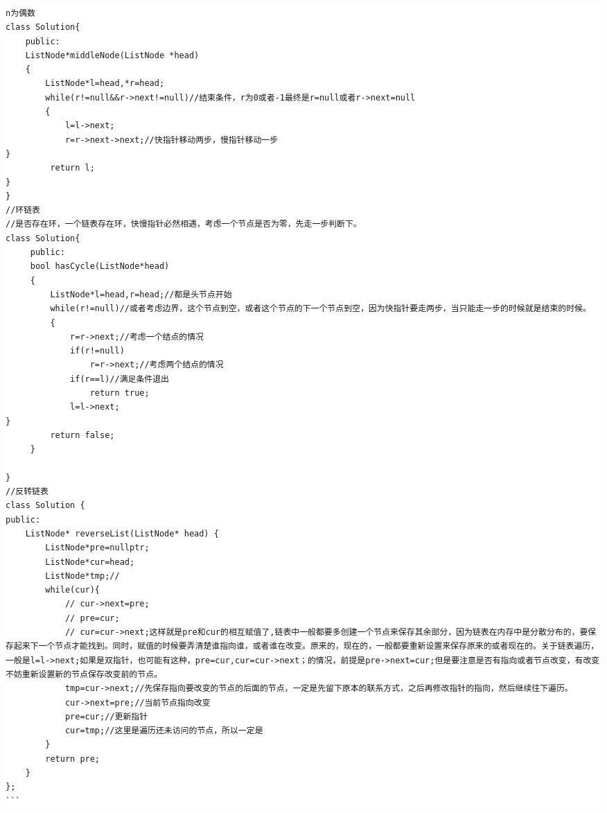    n为偶数
    class Solution{
        public:
        ListNode*middleNode(ListNode *head)
        {
            ListNode*l=head,*r=head;
            while(r!=null&&r->next!=null)//结束条件，r为0或者-1最终是r=null或者r->next=null
            {
                l=l->next;  
                r=r->next->next;//快指针移动两步，慢指针移动一步
    }
             return l;
    }         
    }
    //环链表
    //是否存在环，一个链表存在环，快慢指针必然相遇，考虑一个节点是否为零，先走一步判断下。
    class Solution{
         public:
         bool hasCycle(ListNode*head)
         {
             ListNode*l=head,r=head;//都是头节点开始
             while(r!=null)//或者考虑边界，这个节点到空，或者这个节点的下一个节点到空，因为快指针要走两步，当只能走一步的时候就是结束的时候。
             {
                 r=r->next;//考虑一个结点的情况
                 if(r!=null)
                     r=r->next;//考虑两个结点的情况
                 if(r==l)//满足条件退出
                     return true;
                 l=l->next;
    }
             return false;
         }
        
    }
    //反转链表
    class Solution {
    public:
        ListNode* reverseList(ListNode* head) {
            ListNode*pre=nullptr;
            ListNode*cur=head;
            ListNode*tmp;//
            while(cur){
                // cur->next=pre;
                // pre=cur;
                // cur=cur->next;这样就是pre和cur的相互赋值了,链表中一般都要多创建一个节点来保存其余部分，因为链表在内存中是分散分布的，要保存起来下一个节点才能找到。同时，赋值的时候要弄清楚谁指向谁，或者谁在改变。原来的，现在的，一般都要重新设置来保存原来的或者现在的。关于链表遍历，一般是l=l->next;如果是双指针，也可能有这种，pre=cur,cur=cur->next；的情况，前提是pre->next=cur;但是要注意是否有指向或者节点改变，有改变不妨重新设置新的节点保存改变前的节点。
                tmp=cur->next;//先保存指向要改变的节点的后面的节点，一定是先留下原本的联系方式，之后再修改指针的指向，然后继续往下遍历。
                cur->next=pre;//当前节点指向改变
                pre=cur;//更新指针
                cur=tmp;//这里是遍历还未访问的节点，所以一定是
            }
            return pre;
        }
    };
    ```

